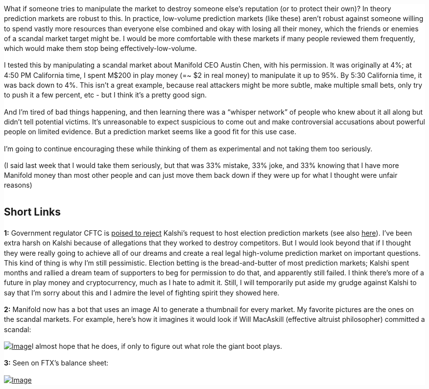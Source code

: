What if someone tries to manipulate the market to destroy someone else’s reputation (or to protect their own)? In theory prediction markets are robust to this. In practice, low-volume prediction markets (like these) aren’t robust against someone willing to spend vastly more resources than everyone else combined and okay with losing all their money, which the friends or enemies of a scandal market target might be. I would be more comfortable with these markets if many people reviewed them frequently, which would make them stop being effectively-low-volume.

I tested this by manipulating a scandal market about Manifold CEO Austin Chen, with his permission. It was originally at 4%; at 4:50 PM California time, I spent M$200 in play money (=~ $2 in real money) to manipulate it up to 95%. By 5:30 California time, it was back down to 4%. This isn’t a great example, because real attackers might be more subtle, make multiple small bets, only try to push it a few percent, etc - but I think it’s a pretty good sign.

And I’m tired of bad things happening, and then learning there was a “whisper network” of people who knew about it all along but didn’t tell potential victims. It’s unreasonable to expect suspicious to come out and make controversial accusations about powerful people on limited evidence. But a prediction market seems like a good fit for this use case.

I’m going to continue encouraging these while thinking of them as experimental and not taking them too seriously.

(I said last week that I would take them seriously, but that was 33% mistake, 33% joke, and 33% knowing that I have more Manifold money than most other people and can just move them back down if they were up for what I thought were unfair reasons)

## Short Links

**1:** Government regulator CFTC is [poised to reject](https://www.coindesk.com/policy/2022/10/28/cftc-staff-recommend-rejecting-kalshis-us-election-contracts-bloomberg/) Kalshi’s request to host election prediction markets (see also [here](https://subscriber.politicopro.com/article/2022/11/cftc-commissioner-kalshi-should-withdraw-election-betting-bid-00065579)). I’ve been extra harsh on Kalshi because of allegations that they worked to destroy competitors. But I would look beyond that if I thought they were really going to achieve all of our dreams and create a real legal high-volume prediction market on important questions. This kind of thing is why I’m still pessimistic. Election betting is the bread-and-butter of most prediction markets; Kalshi spent months and rallied a dream team of supporters to beg for permission to do that, and apparently still failed. I think there’s more of a future in play money and cryptocurrency, much as I hate to admit it. Still, I will temporarily put aside my grudge against Kalshi to say that I’m sorry about this and I admire the level of fighting spirit they showed here.

**2:** Manifold now has a bot that uses an image AI to generate a thumbnail for every market. My favorite pictures are the ones on the scandal markets. For example, here’s how it imagines it would look if Will MacAskill (effective altruist philosopher) committed a scandal:

[![Image](https://substackcdn.com/image/fetch/w_1456,c_limit,f_auto,q_auto:good,fl_progressive:steep/https%3A%2F%2Fbucketeer-e05bbc84-baa3-437e-9518-adb32be77984.s3.amazonaws.com%2Fpublic%2Fimages%2Fa2f70a04-ca46-44eb-8233-bb6af1eead4d_512x512.png)](https://substackcdn.com/image/fetch/f_auto,q_auto:good,fl_progressive:steep/https%3A%2F%2Fbucketeer-e05bbc84-baa3-437e-9518-adb32be77984.s3.amazonaws.com%2Fpublic%2Fimages%2Fa2f70a04-ca46-44eb-8233-bb6af1eead4d_512x512.png)I almost hope that he does, if only to figure out what role the giant boot plays.

**3:** Seen on FTX’s balance sheet:

[![Image](https://substackcdn.com/image/fetch/w_1456,c_limit,f_auto,q_auto:good,fl_progressive:steep/https%3A%2F%2Fbucketeer-e05bbc84-baa3-437e-9518-adb32be77984.s3.amazonaws.com%2Fpublic%2Fimages%2F5fc198b3-d9cf-425f-b0ae-1b9ec6f28b5b_499x688.png)](https://substackcdn.com/image/fetch/f_auto,q_auto:good,fl_progressive:steep/https%3A%2F%2Fbucketeer-e05bbc84-baa3-437e-9518-adb32be77984.s3.amazonaws.com%2Fpublic%2Fimages%2F5fc198b3-d9cf-425f-b0ae-1b9ec6f28b5b_499x688.png)
